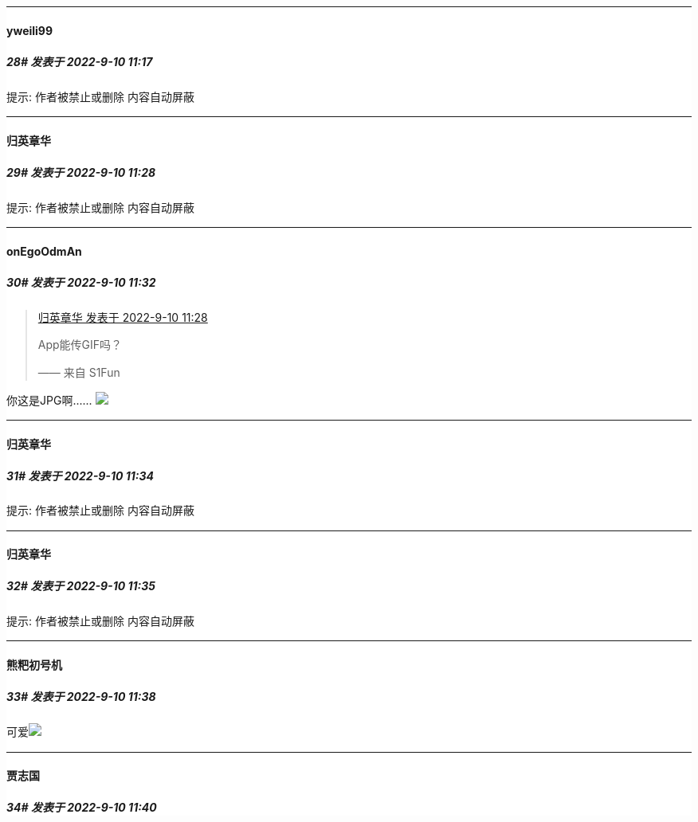 *****

####  yweili99  
##### 28#       发表于 2022-9-10 11:17

提示: 作者被禁止或删除 内容自动屏蔽

*****

####  归英章华  
##### 29#       发表于 2022-9-10 11:28

提示: 作者被禁止或删除 内容自动屏蔽

*****

####  onEgoOdmAn  
##### 30#       发表于 2022-9-10 11:32

<blockquote><a href="httphttps://bbs.saraba1st.com/2b/forum.php?mod=redirect&amp;goto=findpost&amp;pid=57422618&amp;ptid=2091606" target="_blank">归英章华 发表于 2022-9-10 11:28</a>

App能传GIF吗？

—— 来自 S1Fun</blockquote>
你这是JPG啊......
<img src="https://static.saraba1st.com/image/smiley/face2017/047.png" referrerpolicy="no-referrer">

*****

####  归英章华  
##### 31#       发表于 2022-9-10 11:34

提示: 作者被禁止或删除 内容自动屏蔽

*****

####  归英章华  
##### 32#       发表于 2022-9-10 11:35

提示: 作者被禁止或删除 内容自动屏蔽

*****

####  熊粑初号机  
##### 33#       发表于 2022-9-10 11:38

可爱<img src="https://static.saraba1st.com/image/smiley/face2017/072.png" referrerpolicy="no-referrer">

*****

####  贾志国  
##### 34#       发表于 2022-9-10 11:40
